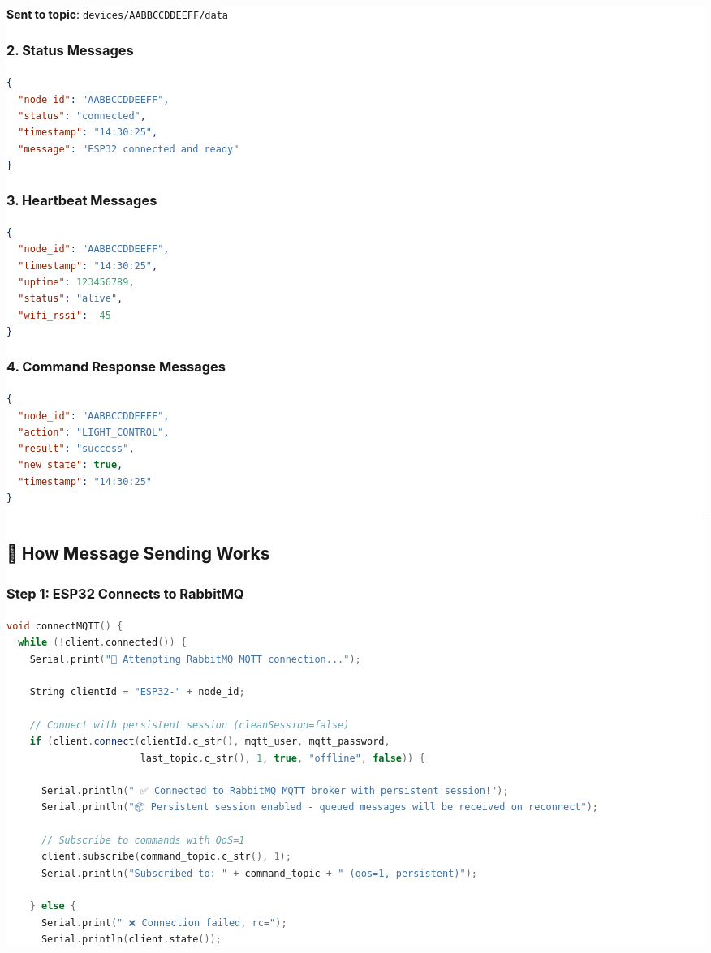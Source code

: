 **Sent to topic**: `devices/AABBCCDDEEFF/data`

### **2. Status Messages**

```json
{
  "node_id": "AABBCCDDEEFF",
  "status": "connected",
  "timestamp": "14:30:25",
  "message": "ESP32 connected and ready"
}
```

### **3. Heartbeat Messages**

```json
{
  "node_id": "AABBCCDDEEFF",
  "timestamp": "14:30:25",
  "uptime": 123456789,
  "status": "alive",
  "wifi_rssi": -45
}
```

### **4. Command Response Messages**

```json
{
  "node_id": "AABBCCDDEEFF",
  "action": "LIGHT_CONTROL",
  "result": "success",
  "new_state": true,
  "timestamp": "14:30:25"
}
```

---

## 🚀 **How Message Sending Works**

### **Step 1: ESP32 Connects to RabbitMQ**

```cpp
void connectMQTT() {
  while (!client.connected()) {
    Serial.print("🔄 Attempting RabbitMQ MQTT connection...");

    String clientId = "ESP32-" + node_id;

    // Connect with persistent session (cleanSession=false)
    if (client.connect(clientId.c_str(), mqtt_user, mqtt_password,
                       last_topic.c_str(), 1, true, "offline", false)) {

      Serial.println(" ✅ Connected to RabbitMQ MQTT broker with persistent session!");
      Serial.println("📦 Persistent session enabled - queued messages will be received on reconnect");

      // Subscribe to commands with QoS=1
      client.subscribe(command_topic.c_str(), 1);
      Serial.println("Subscribed to: " + command_topic + " (qos=1, persistent)");

    } else {
      Serial.print(" ❌ Connection failed, rc=");
      Serial.println(client.state());
```